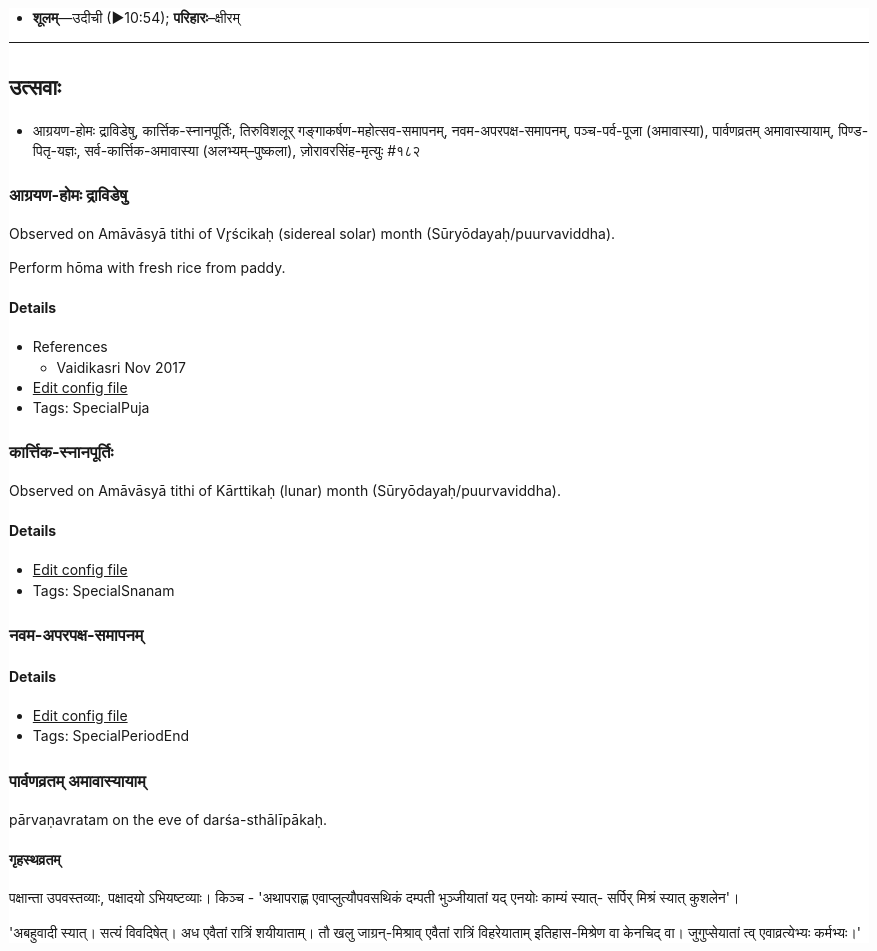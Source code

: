 - **शूलम्**—उदीची (►10:54); **परिहारः**–क्षीरम्  
___________________

## उत्सवाः
- आग्रयण-होमः द्राविडेषु, कार्त्तिक-स्नानपूर्तिः, तिरुविशलूर् गङ्गाकर्षण-महोत्सव-समापनम्, नवम-अपरपक्ष-समापनम्, पञ्च-पर्व-पूजा (अमावास्या), पार्वणव्रतम् अमावास्यायाम्, पिण्ड-पितृ-यज्ञः, सर्व-कार्त्तिक-अमावास्या (अलभ्यम्–पुष्कला), ज़ोरावरसिंह-मृत्युः #१८२
### आग्रयण-होमः द्राविडेषु

Observed on Amāvāsyā tithi of Vr̥ścikaḥ (sidereal solar) month (Sūryōdayaḥ/puurvaviddha). 

Perform hōma with fresh rice from paddy.

#### Details
- References
  - Vaidikasri Nov 2017
- [Edit config file](https://github.com/jyotisham/adyatithi/blob/master/gRhya/general/sidereal_solar_month/tithi/08/30/AgrayaNa~hOmaH~draviDadeshe~4.toml)
- Tags: SpecialPuja


### कार्त्तिक-स्नानपूर्तिः

Observed on Amāvāsyā tithi of Kārttikaḥ (lunar) month (Sūryōdayaḥ/puurvaviddha). 



#### Details
- [Edit config file](https://github.com/jyotisham/adyatithi/blob/master/general/lunar_month/tithi/08/30/kArttika-snAnapUrtiH.toml)
- Tags: SpecialSnanam


### नवम-अपरपक्ष-समापनम्





#### Details
- [Edit config file](https://github.com/jyotisham/adyatithi/blob/master/devatA/pitR/relative_event/sarva-kArttika-amAvAsyA/offset__00/navama-aparapakSa-samApanam.toml)
- Tags: SpecialPeriodEnd


### पार्वणव्रतम् अमावास्यायाम्



pārvaṇavratam on the eve of darśa-sthālīpākaḥ.

#### गृहस्थव्रतम्
पक्षान्ता उपवस्तव्याः, पक्षादयो ऽभियष्टव्याः। किञ्च - 'अथापराह्ण एवाप्लुत्यौपवसथिकं दम्पती भुञ्जीयातां यद् एनयोः काम्यं स्यात्- सर्पिर् मिश्रं स्यात् कुशलेन'।  

'अबहुवादी स्यात्। सत्यं विवदिषेत्। अध एवैतां रात्रिं शयीयाताम्। तौ खलु जाग्रन्-मिश्राव् एवैतां रात्रिं विहरेयाताम् इतिहास-मिश्रेण वा केनचिद् वा। जुगुप्सेयातां त्व् एवाव्रत्येभ्यः कर्मभ्यः।' 
